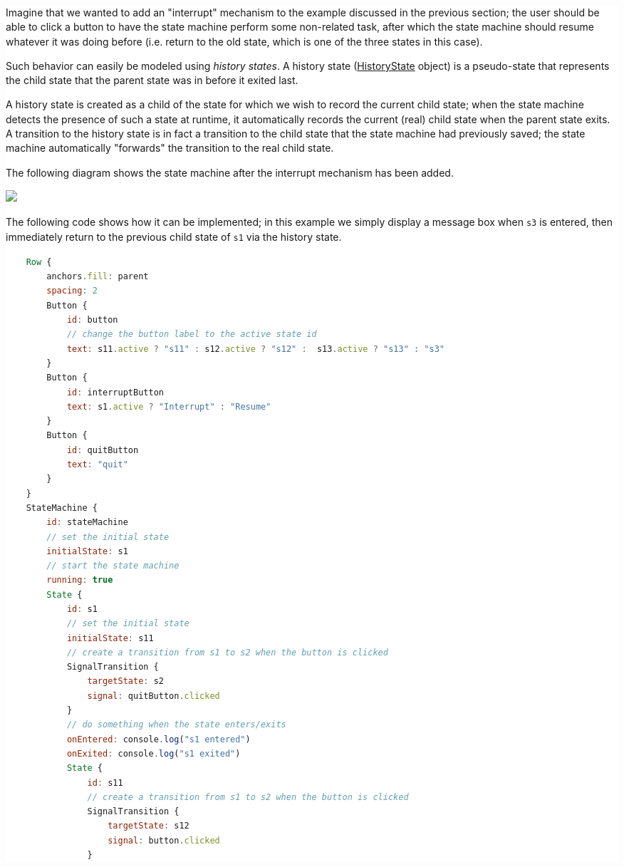 Imagine that we wanted to add an "interrupt" mechanism to the example discussed in the previous section; the user should be able to click a button to have the state machine perform some non-related task, after which the state machine should resume whatever it was doing before (i.e. return to the old state, which is one of the three states in this case).

Such behavior can easily be modeled using *history states*. A history state ([HistoryState](../QtQml.HistoryState.md) object) is a pseudo-state that represents the child state that the parent state was in before it exited last.

A history state is created as a child of the state for which we wish to record the current child state; when the state machine detects the presence of such a state at runtime, it automatically records the current (real) child state when the parent state exits. A transition to the history state is in fact a transition to the child state that the state machine had previously saved; the state machine automatically "forwards" the transition to the real child state.

The following diagram shows the state machine after the interrupt mechanism has been added.

![](https://developer.ubuntu.com/static/devportal_uploaded/81ac6bea-a06a-4ec7-97e3-88cf2328468e-api/apps/qml/sdk-15.04.3/qmlstatemachine/images/statemachine-button-history.png)

The following code shows how it can be implemented; in this example we simply display a message box when `s3` is entered, then immediately return to the previous child state of `s1` via the history state.

``` qml
    Row {
        anchors.fill: parent
        spacing: 2
        Button {
            id: button
            // change the button label to the active state id
            text: s11.active ? "s11" : s12.active ? "s12" :  s13.active ? "s13" : "s3"
        }
        Button {
            id: interruptButton
            text: s1.active ? "Interrupt" : "Resume"
        }
        Button {
            id: quitButton
            text: "quit"
        }
    }
    StateMachine {
        id: stateMachine
        // set the initial state
        initialState: s1
        // start the state machine
        running: true
        State {
            id: s1
            // set the initial state
            initialState: s11
            // create a transition from s1 to s2 when the button is clicked
            SignalTransition {
                targetState: s2
                signal: quitButton.clicked
            }
            // do something when the state enters/exits
            onEntered: console.log("s1 entered")
            onExited: console.log("s1 exited")
            State {
                id: s11
                // create a transition from s1 to s2 when the button is clicked
                SignalTransition {
                    targetState: s12
                    signal: button.clicked
                }
```